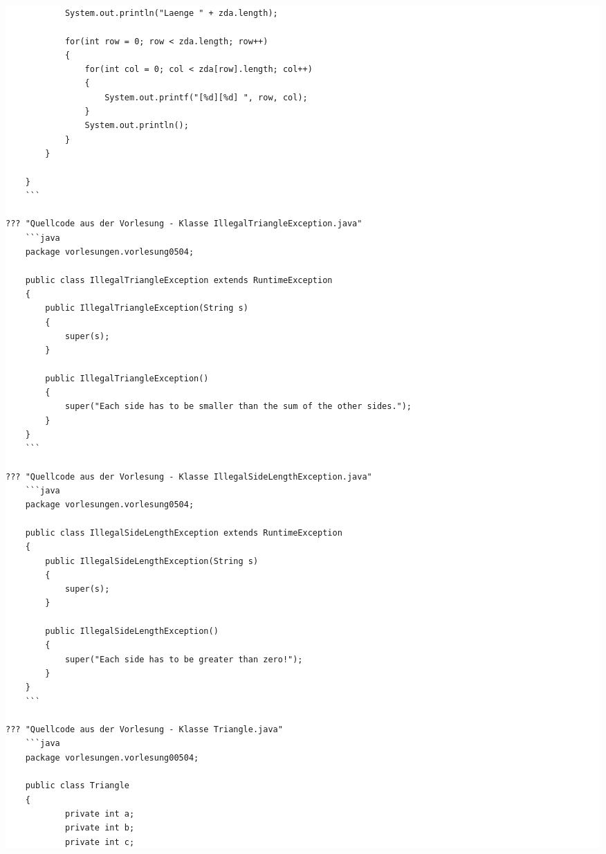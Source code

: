 				System.out.println("Laenge " + zda.length);
				
				for(int row = 0; row < zda.length; row++)
				{
					for(int col = 0; col < zda[row].length; col++)
					{
						System.out.printf("[%d][%d] ", row, col);
					}
					System.out.println();
				}
			}

		}
		```

	??? "Quellcode aus der Vorlesung - Klasse IllegalTriangleException.java"
		```java
		package vorlesungen.vorlesung0504;

		public class IllegalTriangleException extends RuntimeException
		{
			public IllegalTriangleException(String s)
			{
				super(s);
			}
			
			public IllegalTriangleException()
			{
				super("Each side has to be smaller than the sum of the other sides.");
			}
		}
		```

	??? "Quellcode aus der Vorlesung - Klasse IllegalSideLengthException.java"
		```java
		package vorlesungen.vorlesung0504;

		public class IllegalSideLengthException extends RuntimeException
		{
			public IllegalSideLengthException(String s)
			{
				super(s);
			}
			
			public IllegalSideLengthException()
			{
				super("Each side has to be greater than zero!");
			}
		}
		```

	??? "Quellcode aus der Vorlesung - Klasse Triangle.java"
		```java
		package vorlesungen.vorlesung00504;

		public class Triangle
		{
		        private int a;
			    private int b;
			    private int c;
